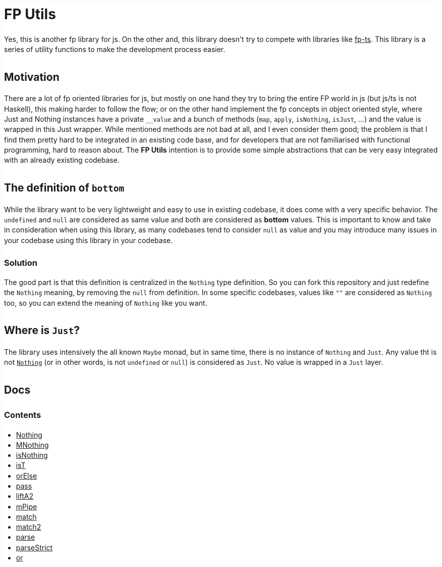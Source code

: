 # FP Utils
Yes, this is another fp library for js. On the other and, this library doesn't try to compete with libraries like [fp-ts](https://github.com/gcanti/fp-ts/).
This library is a series of utility functions to make the development process easier.

## Motivation
There are a lot of fp oriented libraries for js, but mostly on one hand they try to bring the entire FP world in js (but js/ts is not Haskell), this making harder to follow the flow; or on the other hand implement the fp concepts in object oriented style, where Just and Nothing instances have a private `__value` and a bunch of methods (`map`, `apply`, `isNothing`, `isJust`, ...) and the value is wrapped in this Just wrapper. While mentioned methods are not bad at all, and I even consider them good; the problem is that I find them pretty hard to be integrated in an existing code base, and for developers that are not familiarised with functional programming, hard to reason about.
The **FP Utils** intention is to provide some simple abstractions that can be very easy integrated with an already existing codebase.

## The definition of `bottom`
While the library want to be very lightweight and easy to use in existing codebase, it does come with a very specific behavior. The `undefined` and `null` are considered as same value and both are considered as **bottom** values. This is important to know and take in consideration when using this library, as many codebases tend to consider `null` as value and you may introduce many issues in your codebase using this library in your codebase.

### Solution
The good part is that this definition is centralized in the `Nothing` type definition. So you can fork this repository and just redefine the `Nothing` meaning, by removing the `null` from definition.
In some specific codebases, values like `""` are considered as `Nothing` too, so you can extend the meaning of `Nothing` like you want.

## Where is `Just`?
The library uses intensively the all known `Maybe` monad, but in same time, there is no instance of `Nothing` and `Just`. Any value tht is not [`Nothing`](https://github.com/GheorgheP/fp-utils/blob/master/src/Nothing.ts) (or in other words, is not `undefined` or `null`) is considered as `Just`. No value is wrapped in a `Just` layer.

## Docs

### Contents
- [Nothing](#nothing)
- [MNothing](#mnothing)
- [isNothing](#isnothing)
- [isT](#ist)
- [orElse](#orelse)
- [pass](#pass)
- [liftA2](#lifta2)
- [mPipe](#mpipe)
- [match](#match)
- [match2](#match2)
- [parse](#parse)
- [parseStrict](#parsestrict)
- [or](#or)
